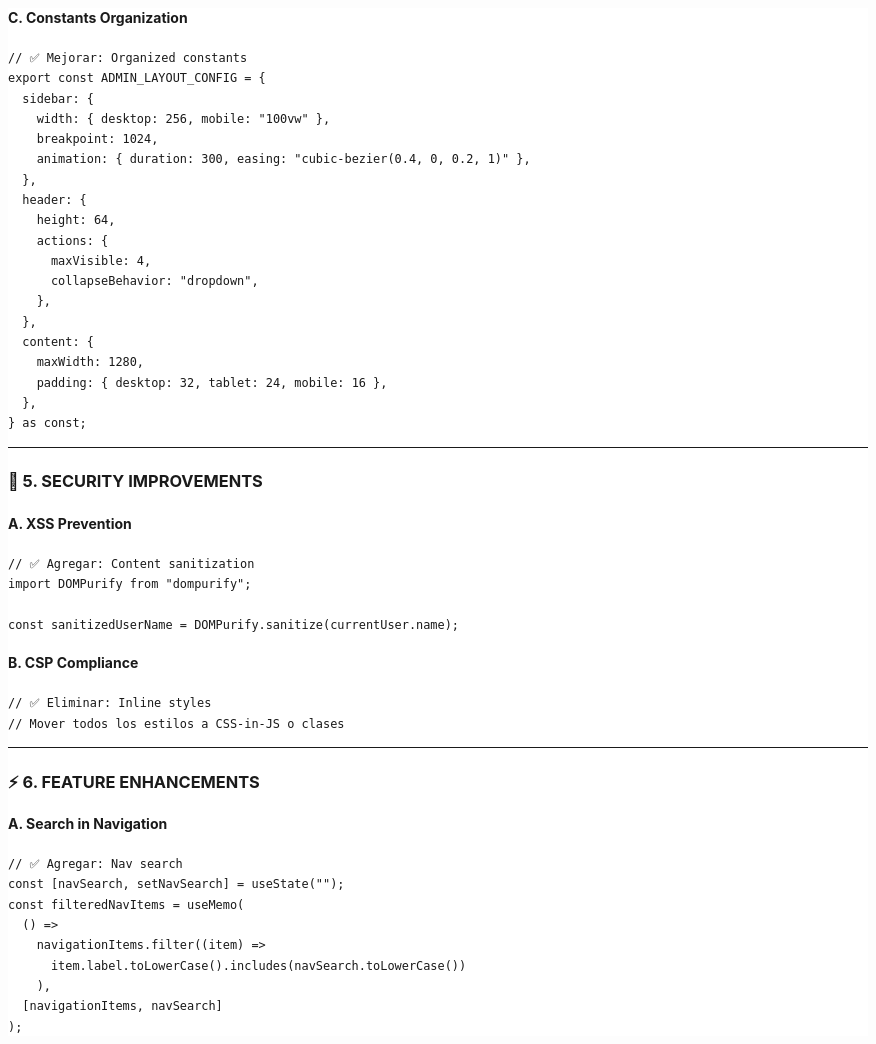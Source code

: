 #### **C. Constants Organization**

```tsx
// ✅ Mejorar: Organized constants
export const ADMIN_LAYOUT_CONFIG = {
  sidebar: {
    width: { desktop: 256, mobile: "100vw" },
    breakpoint: 1024,
    animation: { duration: 300, easing: "cubic-bezier(0.4, 0, 0.2, 1)" },
  },
  header: {
    height: 64,
    actions: {
      maxVisible: 4,
      collapseBehavior: "dropdown",
    },
  },
  content: {
    maxWidth: 1280,
    padding: { desktop: 32, tablet: 24, mobile: 16 },
  },
} as const;
```

---

### **🔐 5. SECURITY IMPROVEMENTS**

#### **A. XSS Prevention**

```tsx
// ✅ Agregar: Content sanitization
import DOMPurify from "dompurify";

const sanitizedUserName = DOMPurify.sanitize(currentUser.name);
```

#### **B. CSP Compliance**

```tsx
// ✅ Eliminar: Inline styles
// Mover todos los estilos a CSS-in-JS o clases
```

---

### **⚡ 6. FEATURE ENHANCEMENTS**

#### **A. Search in Navigation**

```tsx
// ✅ Agregar: Nav search
const [navSearch, setNavSearch] = useState("");
const filteredNavItems = useMemo(
  () =>
    navigationItems.filter((item) =>
      item.label.toLowerCase().includes(navSearch.toLowerCase())
    ),
  [navigationItems, navSearch]
);
```
